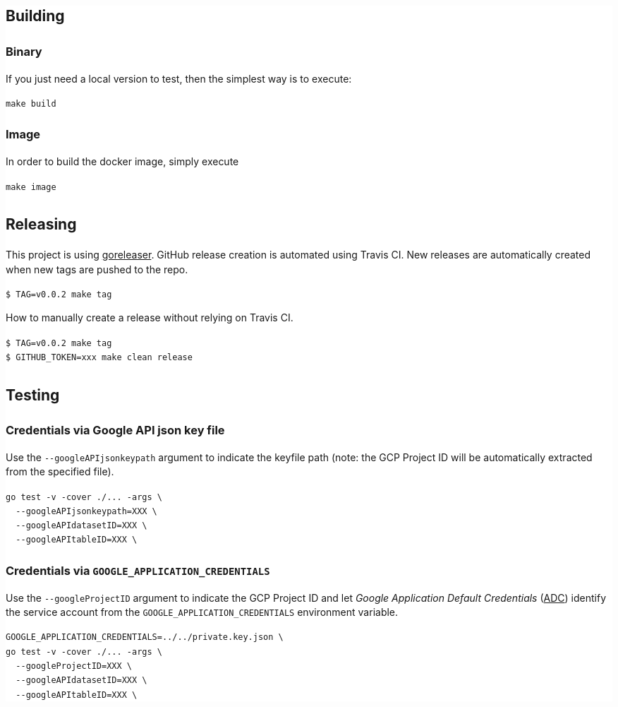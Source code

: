 ## Building

### Binary

If you just need a local version to test, then the simplest way is to execute:

```
make build
```

### Image

In order to build the docker image, simply execute

```
make image
```

## Releasing

This project is using [goreleaser](https://goreleaser.com). GitHub release creation is automated using Travis
CI. New releases are automatically created when new tags are pushed to the repo.
```
$ TAG=v0.0.2 make tag
```

How to manually create a release without relying on Travis CI.
```
$ TAG=v0.0.2 make tag
$ GITHUB_TOKEN=xxx make clean release
```

## Testing

### Credentials via Google API json key file

Use the `--googleAPIjsonkeypath` argument to indicate the keyfile path (note: the GCP Project ID will be automatically extracted from the specified file).


```
go test -v -cover ./... -args \
  --googleAPIjsonkeypath=XXX \
  --googleAPIdatasetID=XXX \
  --googleAPItableID=XXX \
```

### Credentials via `GOOGLE_APPLICATION_CREDENTIALS`

Use the `--googleProjectID` argument to indicate the GCP Project ID and let _Google Application Default Credentials_ ([ADC](https://cloud.google.com/docs/authentication/production#automatically)) identify the service account from the `GOOGLE_APPLICATION_CREDENTIALS` environment variable.

```
GOOGLE_APPLICATION_CREDENTIALS=../../private.key.json \
go test -v -cover ./... -args \
  --googleProjectID=XXX \
  --googleAPIdatasetID=XXX \
  --googleAPItableID=XXX \
```

